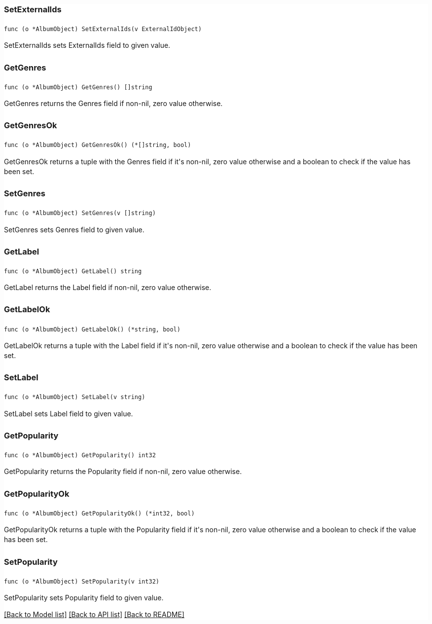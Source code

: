 ### SetExternalIds

`func (o *AlbumObject) SetExternalIds(v ExternalIdObject)`

SetExternalIds sets ExternalIds field to given value.


### GetGenres

`func (o *AlbumObject) GetGenres() []string`

GetGenres returns the Genres field if non-nil, zero value otherwise.

### GetGenresOk

`func (o *AlbumObject) GetGenresOk() (*[]string, bool)`

GetGenresOk returns a tuple with the Genres field if it's non-nil, zero value otherwise
and a boolean to check if the value has been set.

### SetGenres

`func (o *AlbumObject) SetGenres(v []string)`

SetGenres sets Genres field to given value.


### GetLabel

`func (o *AlbumObject) GetLabel() string`

GetLabel returns the Label field if non-nil, zero value otherwise.

### GetLabelOk

`func (o *AlbumObject) GetLabelOk() (*string, bool)`

GetLabelOk returns a tuple with the Label field if it's non-nil, zero value otherwise
and a boolean to check if the value has been set.

### SetLabel

`func (o *AlbumObject) SetLabel(v string)`

SetLabel sets Label field to given value.


### GetPopularity

`func (o *AlbumObject) GetPopularity() int32`

GetPopularity returns the Popularity field if non-nil, zero value otherwise.

### GetPopularityOk

`func (o *AlbumObject) GetPopularityOk() (*int32, bool)`

GetPopularityOk returns a tuple with the Popularity field if it's non-nil, zero value otherwise
and a boolean to check if the value has been set.

### SetPopularity

`func (o *AlbumObject) SetPopularity(v int32)`

SetPopularity sets Popularity field to given value.



[[Back to Model list]](../README.md#documentation-for-models) [[Back to API list]](../README.md#documentation-for-api-endpoints) [[Back to README]](../README.md)


